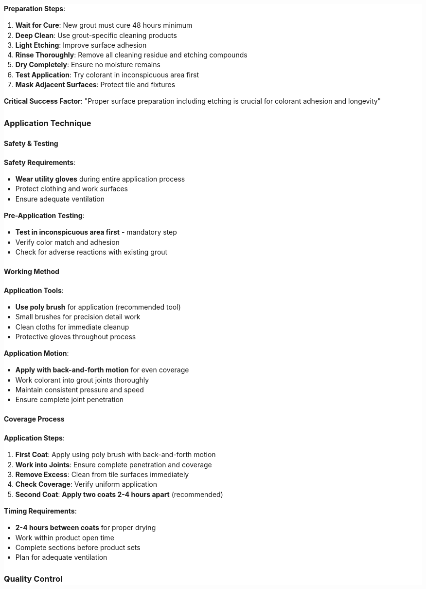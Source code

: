 **Preparation Steps**:
1. **Wait for Cure**: New grout must cure 48 hours minimum
2. **Deep Clean**: Use grout-specific cleaning products
3. **Light Etching**: Improve surface adhesion
4. **Rinse Thoroughly**: Remove all cleaning residue and etching compounds
5. **Dry Completely**: Ensure no moisture remains
6. **Test Application**: Try colorant in inconspicuous area first
7. **Mask Adjacent Surfaces**: Protect tile and fixtures

**Critical Success Factor**: "Proper surface preparation including etching is crucial for colorant adhesion and longevity"

### Application Technique

#### Safety & Testing
**Safety Requirements**:
- **Wear utility gloves** during entire application process
- Protect clothing and work surfaces
- Ensure adequate ventilation

**Pre-Application Testing**:
- **Test in inconspicuous area first** - mandatory step
- Verify color match and adhesion
- Check for adverse reactions with existing grout

#### Working Method
**Application Tools**:
- **Use poly brush** for application (recommended tool)
- Small brushes for precision detail work
- Clean cloths for immediate cleanup
- Protective gloves throughout process

**Application Motion**:
- **Apply with back-and-forth motion** for even coverage
- Work colorant into grout joints thoroughly
- Maintain consistent pressure and speed
- Ensure complete joint penetration

#### Coverage Process
**Application Steps**:
1. **First Coat**: Apply using poly brush with back-and-forth motion
2. **Work into Joints**: Ensure complete penetration and coverage
3. **Remove Excess**: Clean from tile surfaces immediately
4. **Check Coverage**: Verify uniform application
5. **Second Coat**: **Apply two coats 2-4 hours apart** (recommended)

**Timing Requirements**:
- **2-4 hours between coats** for proper drying
- Work within product open time
- Complete sections before product sets
- Plan for adequate ventilation

### Quality Control
